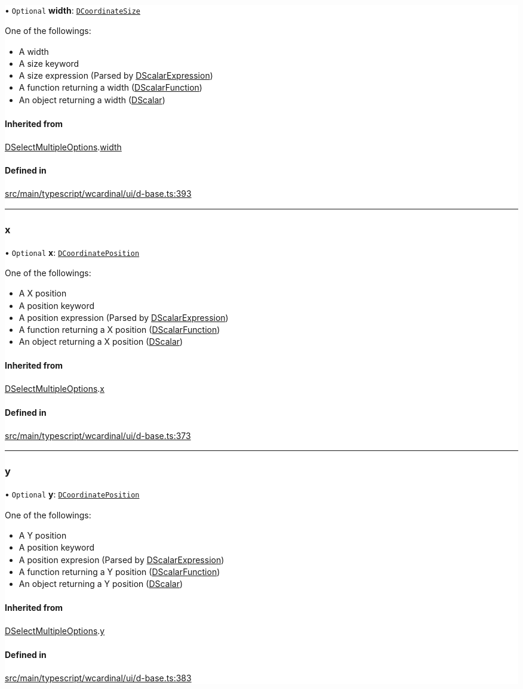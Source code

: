• `Optional` **width**: [`DCoordinateSize`](../index.md#dcoordinatesize)

One of the followings:
* A width
* A size keyword
* A size expression (Parsed by [DScalarExpression](../classes/DScalarExpression.md))
* A function returning a width ([DScalarFunction](../index.md#dscalarfunction))
* An object returning a width ([DScalar](DScalar.md))

#### Inherited from

[DSelectMultipleOptions](DSelectMultipleOptions.md).[width](DSelectMultipleOptions.md#width)

#### Defined in

[src/main/typescript/wcardinal/ui/d-base.ts:393](https://github.com/winter-cardinal/winter-cardinal-ui/blob/v0.194.0/src/main/typescript/wcardinal/ui/d-base.ts#L393)

___

### x

• `Optional` **x**: [`DCoordinatePosition`](../index.md#dcoordinateposition)

One of the followings:
* A X position
* A position keyword
* A position expression (Parsed by [DScalarExpression](../classes/DScalarExpression.md))
* A function returning a X position ([DScalarFunction](../index.md#dscalarfunction))
* An object returning a X position ([DScalar](DScalar.md))

#### Inherited from

[DSelectMultipleOptions](DSelectMultipleOptions.md).[x](DSelectMultipleOptions.md#x)

#### Defined in

[src/main/typescript/wcardinal/ui/d-base.ts:373](https://github.com/winter-cardinal/winter-cardinal-ui/blob/v0.194.0/src/main/typescript/wcardinal/ui/d-base.ts#L373)

___

### y

• `Optional` **y**: [`DCoordinatePosition`](../index.md#dcoordinateposition)

One of the followings:
* A Y position
* A position keyword
* A position expresion (Parsed by [DScalarExpression](../classes/DScalarExpression.md))
* A function returning a Y position ([DScalarFunction](../index.md#dscalarfunction))
* An object returning a Y position ([DScalar](DScalar.md))

#### Inherited from

[DSelectMultipleOptions](DSelectMultipleOptions.md).[y](DSelectMultipleOptions.md#y)

#### Defined in

[src/main/typescript/wcardinal/ui/d-base.ts:383](https://github.com/winter-cardinal/winter-cardinal-ui/blob/v0.194.0/src/main/typescript/wcardinal/ui/d-base.ts#L383)
